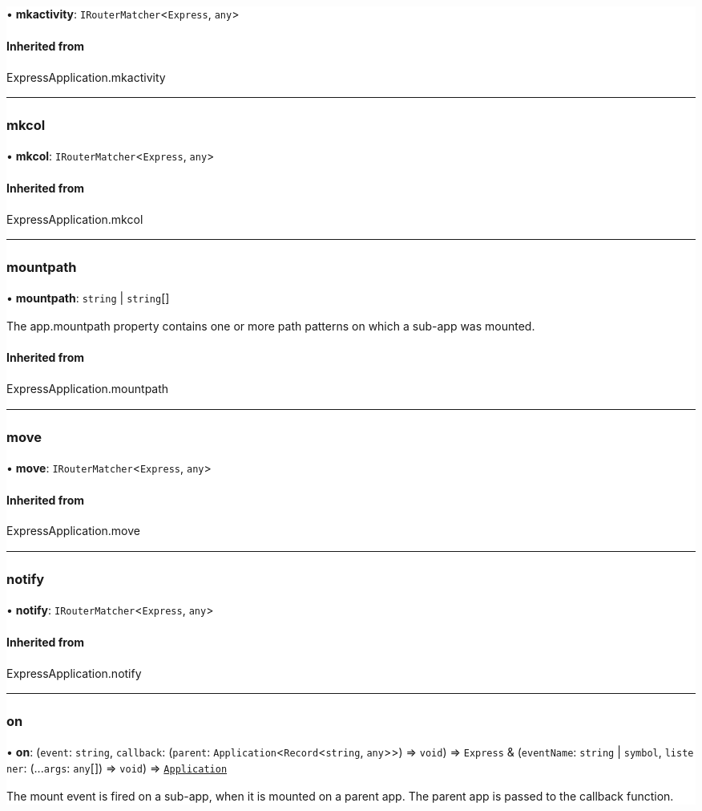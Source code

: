 • **mkactivity**: `IRouterMatcher`<`Express`, `any`\>

#### Inherited from

ExpressApplication.mkactivity

___

### mkcol

• **mkcol**: `IRouterMatcher`<`Express`, `any`\>

#### Inherited from

ExpressApplication.mkcol

___

### mountpath

• **mountpath**: `string` \| `string`[]

The app.mountpath property contains one or more path patterns on which a sub-app was mounted.

#### Inherited from

ExpressApplication.mountpath

___

### move

• **move**: `IRouterMatcher`<`Express`, `any`\>

#### Inherited from

ExpressApplication.move

___

### notify

• **notify**: `IRouterMatcher`<`Express`, `any`\>

#### Inherited from

ExpressApplication.notify

___

### on

• **on**: (`event`: `string`, `callback`: (`parent`: `Application`<`Record`<`string`, `any`\>\>) => `void`) => `Express` & (`eventName`: `string` \| `symbol`, `listener`: (...`args`: `any`[]) => `void`) => [`Application`](Application.md)

The mount event is fired on a sub-app, when it is mounted on a parent app.
The parent app is passed to the callback function.
